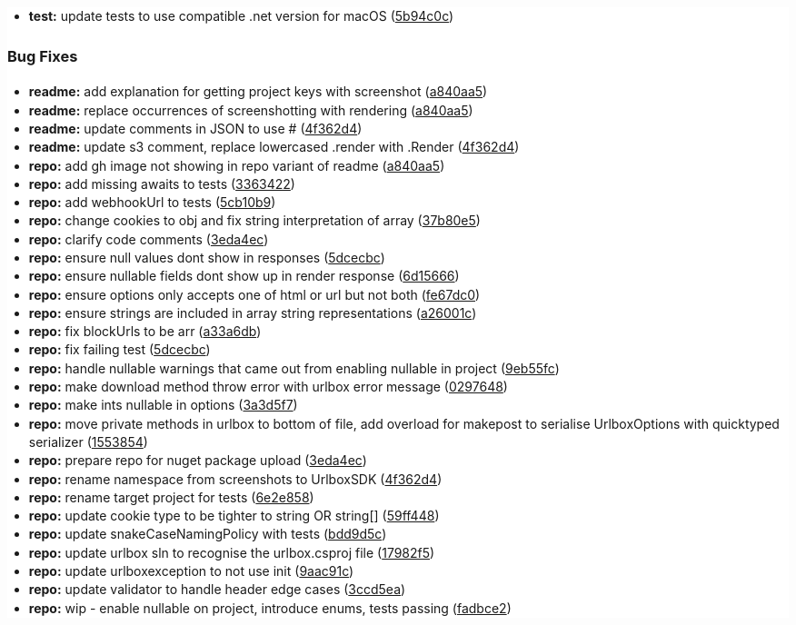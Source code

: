 * **test:** update tests to use compatible .net version for macOS ([5b94c0c](https://github.com/urlbox/urlbox-dotnet/commit/5b94c0c0ac9e393552e97ccbdb62432026932e70))


### Bug Fixes

* **readme:** add explanation for getting project keys with screenshot ([a840aa5](https://github.com/urlbox/urlbox-dotnet/commit/a840aa598a4f8af5671432b3eaa5f94158e0f50a))
* **readme:** replace occurrences of screenshotting with rendering ([a840aa5](https://github.com/urlbox/urlbox-dotnet/commit/a840aa598a4f8af5671432b3eaa5f94158e0f50a))
* **readme:** update comments in JSON to use # ([4f362d4](https://github.com/urlbox/urlbox-dotnet/commit/4f362d4e3cf7cad1462945dff555709f06b7a321))
* **readme:** update s3 comment, replace lowercased .render with .Render ([4f362d4](https://github.com/urlbox/urlbox-dotnet/commit/4f362d4e3cf7cad1462945dff555709f06b7a321))
* **repo:** add gh image not showing in repo variant of readme ([a840aa5](https://github.com/urlbox/urlbox-dotnet/commit/a840aa598a4f8af5671432b3eaa5f94158e0f50a))
* **repo:** add missing awaits to tests ([3363422](https://github.com/urlbox/urlbox-dotnet/commit/3363422ef17f23aeb71f535155a4da2cd067a553))
* **repo:** add webhookUrl to tests ([5cb10b9](https://github.com/urlbox/urlbox-dotnet/commit/5cb10b90bff7cd20b980cb4284c2c25765096876))
* **repo:** change cookies to obj and fix string interpretation of array ([37b80e5](https://github.com/urlbox/urlbox-dotnet/commit/37b80e5a36cbbf6fe5d0e94fc3f7d2964aaf1935))
* **repo:** clarify code comments ([3eda4ec](https://github.com/urlbox/urlbox-dotnet/commit/3eda4ec1504bafa8639ddd1f14c882a2e0f8710f))
* **repo:** ensure null values dont show in responses ([5dcecbc](https://github.com/urlbox/urlbox-dotnet/commit/5dcecbc46778ffc8e5f38c3389034b85267c48f3))
* **repo:** ensure nullable fields dont show up in render response ([6d15666](https://github.com/urlbox/urlbox-dotnet/commit/6d1566634df53fa8d53f42fb147ae20d5bf79e60))
* **repo:** ensure options only accepts one of html or url but not both ([fe67dc0](https://github.com/urlbox/urlbox-dotnet/commit/fe67dc0cf21345cde5b110b5b80656c732416702))
* **repo:** ensure strings are included in array string representations ([a26001c](https://github.com/urlbox/urlbox-dotnet/commit/a26001c01efa547ffa83344ca1cd1ab0959d4584))
* **repo:** fix blockUrls to be arr ([a33a6db](https://github.com/urlbox/urlbox-dotnet/commit/a33a6db9c522eeca4100d5c9b2883e505857af81))
* **repo:** fix failing test ([5dcecbc](https://github.com/urlbox/urlbox-dotnet/commit/5dcecbc46778ffc8e5f38c3389034b85267c48f3))
* **repo:** handle nullable warnings that came out from enabling nullable in project ([9eb55fc](https://github.com/urlbox/urlbox-dotnet/commit/9eb55fc707cb83ec0b389cc574ecfe8736291ede))
* **repo:** make download method throw error with urlbox error message ([0297648](https://github.com/urlbox/urlbox-dotnet/commit/0297648f6fa6fbd35a879d848ec5600e82d1a818))
* **repo:** make ints nullable in options ([3a3d5f7](https://github.com/urlbox/urlbox-dotnet/commit/3a3d5f7f8d8a30f9764db2c81a9c42858862a23e))
* **repo:** move private methods in urlbox to bottom of file, add overload for makepost to serialise UrlboxOptions with quicktyped serializer ([1553854](https://github.com/urlbox/urlbox-dotnet/commit/155385444c43e9879a99ad92c8db4c57a3866af7))
* **repo:** prepare repo for nuget package upload ([3eda4ec](https://github.com/urlbox/urlbox-dotnet/commit/3eda4ec1504bafa8639ddd1f14c882a2e0f8710f))
* **repo:** rename namespace from screenshots to UrlboxSDK ([4f362d4](https://github.com/urlbox/urlbox-dotnet/commit/4f362d4e3cf7cad1462945dff555709f06b7a321))
* **repo:** rename target project for tests ([6e2e858](https://github.com/urlbox/urlbox-dotnet/commit/6e2e858aad0886b96e8a014d4879881fea0f2595))
* **repo:** update cookie type to be tighter to string OR string[] ([59ff448](https://github.com/urlbox/urlbox-dotnet/commit/59ff448c43dcff6e644c98a089137bf7dbcf680f))
* **repo:** update snakeCaseNamingPolicy with tests ([bdd9d5c](https://github.com/urlbox/urlbox-dotnet/commit/bdd9d5cf2c1dea1c20c05f7e49d23ac237bdfa0e))
* **repo:** update urlbox sln to recognise the urlbox.csproj file ([17982f5](https://github.com/urlbox/urlbox-dotnet/commit/17982f549dbf3bcbdf8883de233779d9a08093f2))
* **repo:** update urlboxexception to not use init ([9aac91c](https://github.com/urlbox/urlbox-dotnet/commit/9aac91c23cfa03c9210c8ef645cca05155eff5cd))
* **repo:** update validator to handle header edge cases ([3ccd5ea](https://github.com/urlbox/urlbox-dotnet/commit/3ccd5eae477f5fec01da6426248d6b5b99e4cf9f))
* **repo:** wip - enable nullable on project, introduce enums, tests passing ([fadbce2](https://github.com/urlbox/urlbox-dotnet/commit/fadbce20bdb9c7eec1358514028ce44a2c9b589d))
